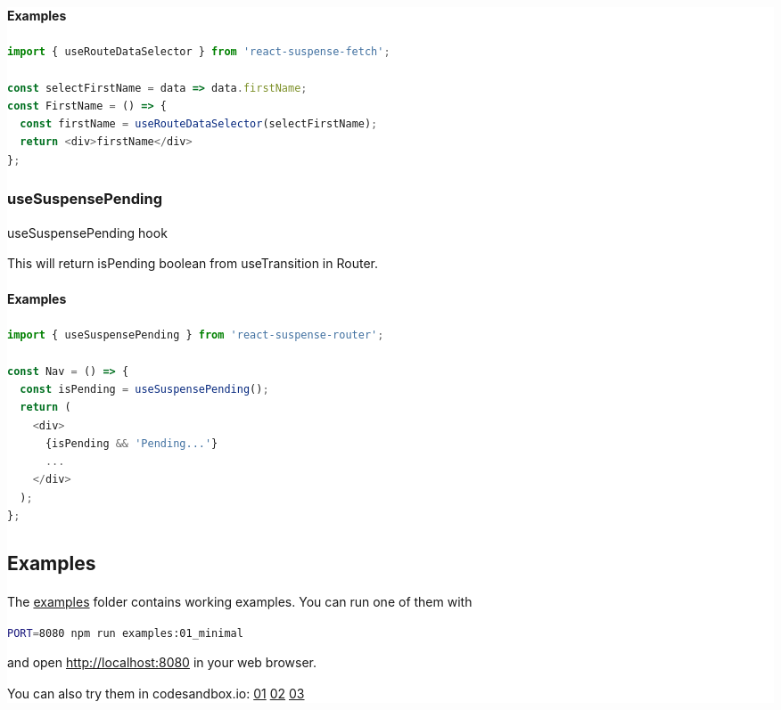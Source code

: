 #### Examples

```javascript
import { useRouteDataSelector } from 'react-suspense-fetch';

const selectFirstName = data => data.firstName;
const FirstName = () => {
  const firstName = useRouteDataSelector(selectFirstName);
  return <div>firstName</div>
};
```

### useSuspensePending

useSuspensePending hook

This will return isPending boolean from useTransition in Router.

#### Examples

```javascript
import { useSuspensePending } from 'react-suspense-router';

const Nav = () => {
  const isPending = useSuspensePending();
  return (
    <div>
      {isPending && 'Pending...'}
      ...
    </div>
  );
};
```

## Examples

The [examples](examples) folder contains working examples.
You can run one of them with

```bash
PORT=8080 npm run examples:01_minimal
```

and open <http://localhost:8080> in your web browser.

You can also try them in codesandbox.io:
[01](https://codesandbox.io/s/github/dai-shi/react-suspense-router/tree/master/examples/01_minimal)
[02](https://codesandbox.io/s/github/dai-shi/react-suspense-router/tree/master/examples/02_typescript)
[03](https://codesandbox.io/s/github/dai-shi/react-suspense-router/tree/master/examples/03_nesting)
